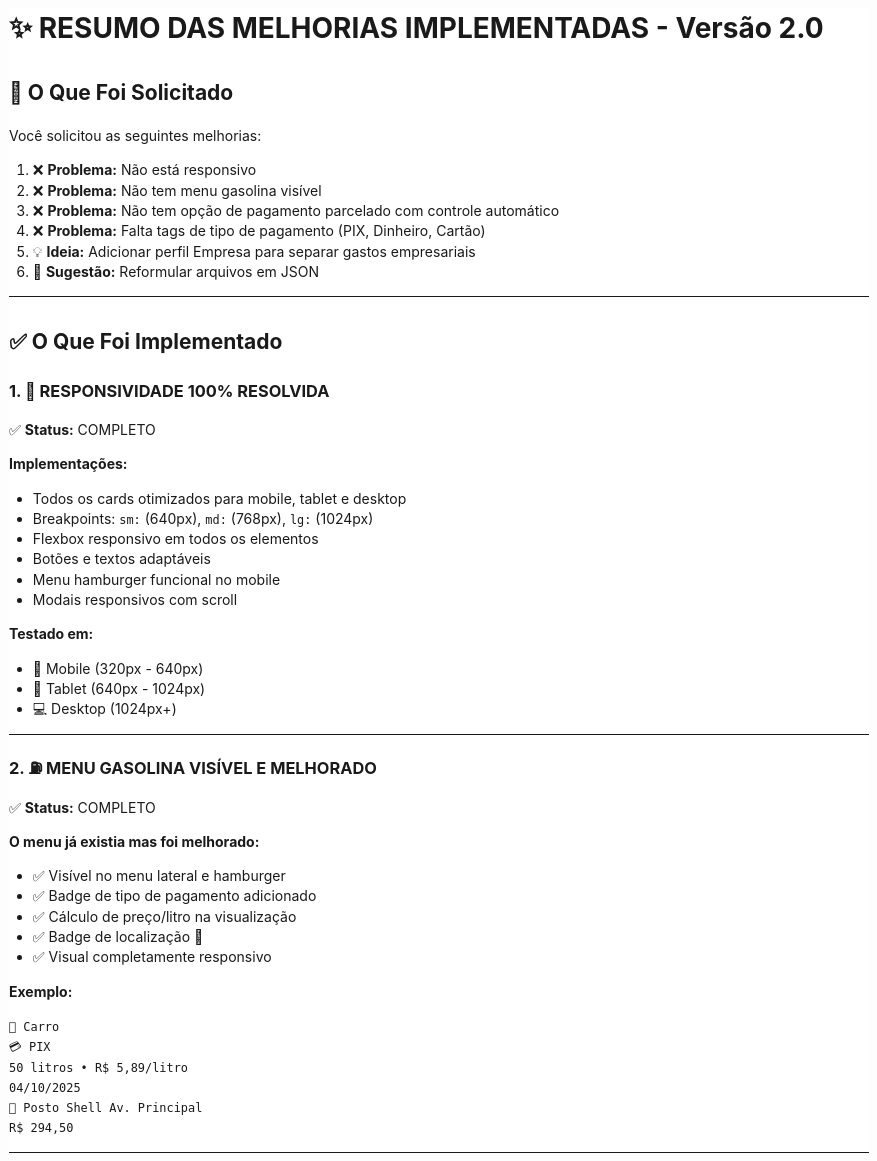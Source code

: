 # ✨ RESUMO DAS MELHORIAS IMPLEMENTADAS - Versão 2.0

## 🎯 O Que Foi Solicitado

Você solicitou as seguintes melhorias:

1. ❌ **Problema:** Não está responsivo
2. ❌ **Problema:** Não tem menu gasolina visível
3. ❌ **Problema:** Não tem opção de pagamento parcelado com controle automático
4. ❌ **Problema:** Falta tags de tipo de pagamento (PIX, Dinheiro, Cartão)
5. 💡 **Ideia:** Adicionar perfil Empresa para separar gastos empresariais
6. 📁 **Sugestão:** Reformular arquivos em JSON

---

## ✅ O Que Foi Implementado

### 1. 📱 **RESPONSIVIDADE 100% RESOLVIDA**
✅ **Status:** COMPLETO

**Implementações:**
- Todos os cards otimizados para mobile, tablet e desktop
- Breakpoints: `sm:` (640px), `md:` (768px), `lg:` (1024px)
- Flexbox responsivo em todos os elementos
- Botões e textos adaptáveis
- Menu hamburger funcional no mobile
- Modais responsivos com scroll

**Testado em:**
- 📱 Mobile (320px - 640px)
- 📱 Tablet (640px - 1024px)
- 💻 Desktop (1024px+)

---

### 2. ⛽ **MENU GASOLINA VISÍVEL E MELHORADO**
✅ **Status:** COMPLETO

**O menu já existia mas foi melhorado:**
- ✅ Visível no menu lateral e hamburger
- ✅ Badge de tipo de pagamento adicionado
- ✅ Cálculo de preço/litro na visualização
- ✅ Badge de localização 📍
- ✅ Visual completamente responsivo

**Exemplo:**
```
🚗 Carro
💳 PIX
50 litros • R$ 5,89/litro
04/10/2025
📍 Posto Shell Av. Principal
R$ 294,50
```

---
